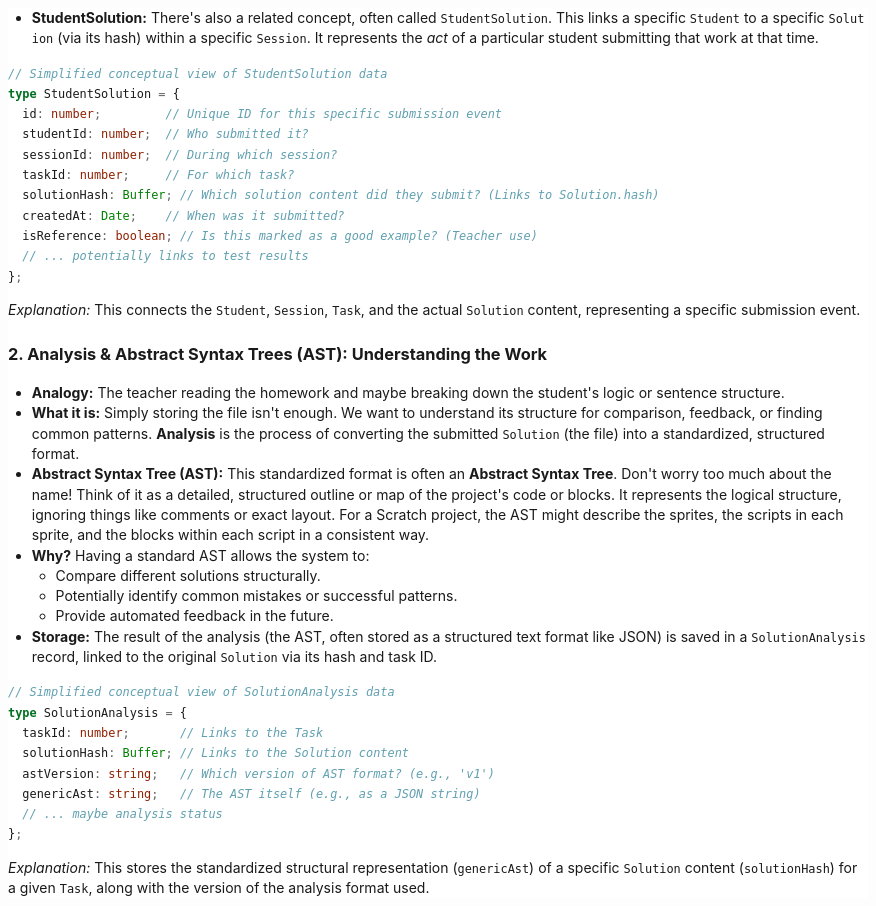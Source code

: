 *   **StudentSolution:** There's also a related concept, often called `StudentSolution`. This links a specific `Student` to a specific `Solution` (via its hash) within a specific `Session`. It represents the *act* of a particular student submitting that work at that time.

```typescript
// Simplified conceptual view of StudentSolution data
type StudentSolution = {
  id: number;         // Unique ID for this specific submission event
  studentId: number;  // Who submitted it?
  sessionId: number;  // During which session?
  taskId: number;     // For which task?
  solutionHash: Buffer; // Which solution content did they submit? (Links to Solution.hash)
  createdAt: Date;    // When was it submitted?
  isReference: boolean; // Is this marked as a good example? (Teacher use)
  // ... potentially links to test results
};
```
*Explanation:* This connects the `Student`, `Session`, `Task`, and the actual `Solution` content, representing a specific submission event.

### 2. Analysis & Abstract Syntax Trees (AST): Understanding the Work

*   **Analogy:** The teacher reading the homework and maybe breaking down the student's logic or sentence structure.
*   **What it is:** Simply storing the file isn't enough. We want to understand its structure for comparison, feedback, or finding common patterns. **Analysis** is the process of converting the submitted `Solution` (the file) into a standardized, structured format.
*   **Abstract Syntax Tree (AST):** This standardized format is often an **Abstract Syntax Tree**. Don't worry too much about the name! Think of it as a detailed, structured outline or map of the project's code or blocks. It represents the logical structure, ignoring things like comments or exact layout. For a Scratch project, the AST might describe the sprites, the scripts in each sprite, and the blocks within each script in a consistent way.
*   **Why?** Having a standard AST allows the system to:
    *   Compare different solutions structurally.
    *   Potentially identify common mistakes or successful patterns.
    *   Provide automated feedback in the future.
*   **Storage:** The result of the analysis (the AST, often stored as a structured text format like JSON) is saved in a `SolutionAnalysis` record, linked to the original `Solution` via its hash and task ID.

```typescript
// Simplified conceptual view of SolutionAnalysis data
type SolutionAnalysis = {
  taskId: number;       // Links to the Task
  solutionHash: Buffer; // Links to the Solution content
  astVersion: string;   // Which version of AST format? (e.g., 'v1')
  genericAst: string;   // The AST itself (e.g., as a JSON string)
  // ... maybe analysis status
};
```
*Explanation:* This stores the standardized structural representation (`genericAst`) of a specific `Solution` content (`solutionHash`) for a given `Task`, along with the version of the analysis format used.
